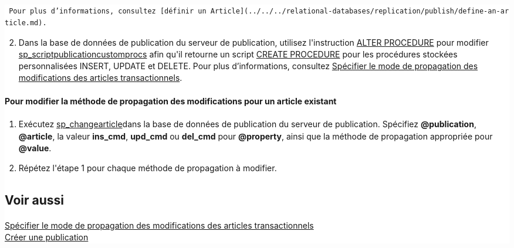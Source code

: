      Pour plus d’informations, consultez [définir un Article](../../../relational-databases/replication/publish/define-an-article.md).  
  
2.  Dans la base de données de publication du serveur de publication, utilisez l'instruction [ALTER PROCEDURE](../../../t-sql/statements/alter-procedure-transact-sql.md) pour modifier [sp_scriptpublicationcustomprocs](../../../relational-databases/system-stored-procedures/sp-scriptpublicationcustomprocs-transact-sql.md) afin qu'il retourne un script [CREATE PROCEDURE](../../../t-sql/statements/create-procedure-transact-sql.md) pour les procédures stockées personnalisées INSERT, UPDATE et DELETE. Pour plus d’informations, consultez [Spécifier le mode de propagation des modifications des articles transactionnels](../../../relational-databases/replication/transactional/transactional-articles-specify-how-changes-are-propagated.md).  
  
#### <a name="to-change-the-method-of-propagating-changes-for-an-existing-article"></a>Pour modifier la méthode de propagation des modifications pour un article existant  
  
1.  Exécutez [sp_changearticle](../../../relational-databases/system-stored-procedures/sp-changearticle-transact-sql.md)dans la base de données de publication du serveur de publication. Spécifiez **\@publication**, **\@article**, la valeur **ins_cmd**, **upd_cmd** ou **del_cmd** pour **\@property**, ainsi que la méthode de propagation appropriée pour **\@value**.  
  
2.  Répétez l'étape 1 pour chaque méthode de propagation à modifier.  
  
## <a name="see-also"></a>Voir aussi  
 [Spécifier le mode de propagation des modifications des articles transactionnels](../../../relational-databases/replication/transactional/transactional-articles-specify-how-changes-are-propagated.md)   
 [Créer une publication](../../../relational-databases/replication/publish/create-a-publication.md)  
  
  
